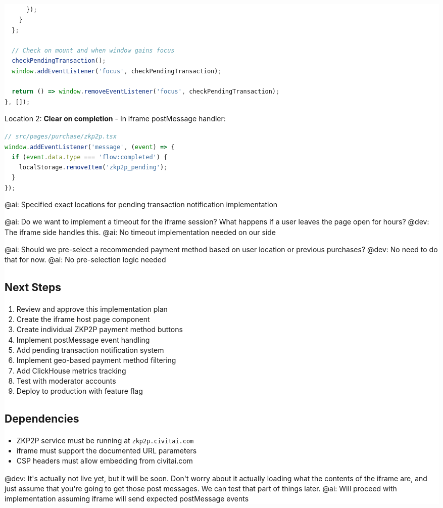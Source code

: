 ```typescript
      });
    }
  };

  // Check on mount and when window gains focus
  checkPendingTransaction();
  window.addEventListener('focus', checkPendingTransaction);

  return () => window.removeEventListener('focus', checkPendingTransaction);
}, []);
```

Location 2: **Clear on completion** - In iframe postMessage handler:
```typescript
// src/pages/purchase/zkp2p.tsx
window.addEventListener('message', (event) => {
  if (event.data.type === 'flow:completed') {
    localStorage.removeItem('zkp2p_pending');
  }
});
```
@ai: Specified exact locations for pending transaction notification implementation

@ai: Do we want to implement a timeout for the iframe session? What happens if a user leaves the page open for hours?
@dev: The iframe side handles this.
@ai: No timeout implementation needed on our side

@ai: Should we pre-select a recommended payment method based on user location or previous purchases?
@dev: No need to do that for now.
@ai: No pre-selection logic needed

## Next Steps

1. Review and approve this implementation plan
2. Create the iframe host page component
3. Create individual ZKP2P payment method buttons
4. Implement postMessage event handling
5. Add pending transaction notification system
6. Implement geo-based payment method filtering
7. Add ClickHouse metrics tracking
8. Test with moderator accounts
9. Deploy to production with feature flag

## Dependencies

- ZKP2P service must be running at `zkp2p.civitai.com`
- iframe must support the documented URL parameters
- CSP headers must allow embedding from civitai.com

@dev: It's actually not live yet, but it will be soon. Don't worry about it actually loading what the contents of the iframe are, and just assume that you're going to get those post messages. We can test that part of things later.
@ai: Will proceed with implementation assuming iframe will send expected postMessage events
